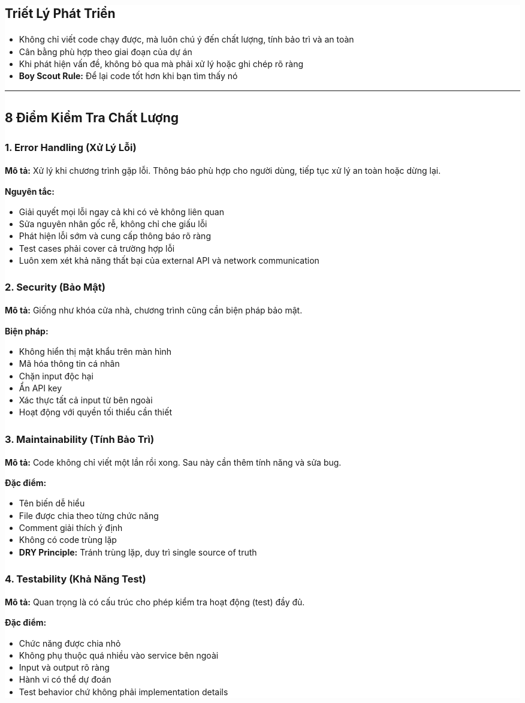 ## Triết Lý Phát Triển

- Không chỉ viết code chạy được, mà luôn chú ý đến chất lượng, tính bảo trì và an toàn
- Cân bằng phù hợp theo giai đoạn của dự án
- Khi phát hiện vấn đề, không bỏ qua mà phải xử lý hoặc ghi chép rõ ràng
- **Boy Scout Rule:** Để lại code tốt hơn khi bạn tìm thấy nó

---

## 8 Điểm Kiểm Tra Chất Lượng

### 1. Error Handling (Xử Lý Lỗi)

**Mô tả:** Xử lý khi chương trình gặp lỗi. Thông báo phù hợp cho người dùng, tiếp tục xử lý an toàn hoặc dừng lại.

**Nguyên tắc:**
- Giải quyết mọi lỗi ngay cả khi có vẻ không liên quan
- Sửa nguyên nhân gốc rễ, không chỉ che giấu lỗi
- Phát hiện lỗi sớm và cung cấp thông báo rõ ràng
- Test cases phải cover cả trường hợp lỗi
- Luôn xem xét khả năng thất bại của external API và network communication

### 2. Security (Bảo Mật)

**Mô tả:** Giống như khóa cửa nhà, chương trình cũng cần biện pháp bảo mật.

**Biện pháp:**
- Không hiển thị mật khẩu trên màn hình
- Mã hóa thông tin cá nhân
- Chặn input độc hại
- Ẩn API key
- Xác thực tất cả input từ bên ngoài
- Hoạt động với quyền tối thiểu cần thiết

### 3. Maintainability (Tính Bảo Trì)

**Mô tả:** Code không chỉ viết một lần rồi xong. Sau này cần thêm tính năng và sửa bug.

**Đặc điểm:**
- Tên biến dễ hiểu
- File được chia theo từng chức năng
- Comment giải thích ý định
- Không có code trùng lặp
- **DRY Principle:** Tránh trùng lặp, duy trì single source of truth

### 4. Testability (Khả Năng Test)

**Mô tả:** Quan trọng là có cấu trúc cho phép kiểm tra hoạt động (test) đầy đủ.

**Đặc điểm:**
- Chức năng được chia nhỏ
- Không phụ thuộc quá nhiều vào service bên ngoài
- Input và output rõ ràng
- Hành vi có thể dự đoán
- Test behavior chứ không phải implementation details
